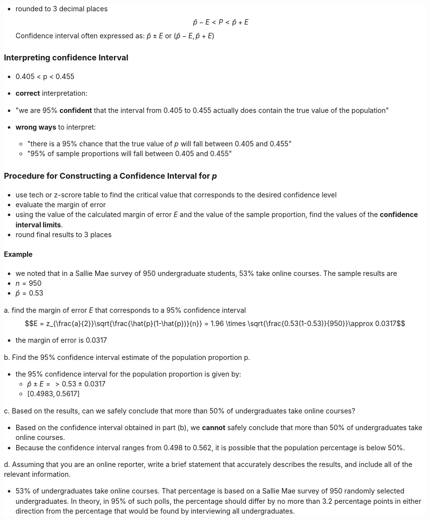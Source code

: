 - rounded to 3 decimal places
$$ \hat{p}-E < P < \hat{p}+E$$
Confidence interval often expressed as:
$\hat{p}\pm E$ or $(\hat{p}-E,\hat{p}+E)$

### Interpreting confidence Interval 
- 0.405 < p < 0.455

- **correct** interpretation:
- "we are 95% **confident** that the interval from 0.405 to 0.455 actually does contain the true value of the population"

- **wrong ways** to interpret:
	- "there is a 95% chance that the true value of *p* will fall between 0.405 and 0.455"
	- "95% of sample proportions will fall between 0.405 and 0.455"

### Procedure for Constructing a Confidence Interval for *p*
- use tech or z-scrore table to find the critical value that corresponds to the desired confidence level 
- evaluate the margin of error
- using the value of the calculated margin of error $E$ and the value of the sample proportion, find the values of the **confidence interval limits**. 
- round final results to 3 places


#### Example
- we noted that in a Sallie Mae survey of 950 undergraduate students, 53% take online courses. The sample results are 
- $n = 950$ 
- $\hat{p} = 0.53$

a. find the margin of error *E* that corresponds to a 95% confidence interval   
$$E = z_{\frac{a}{2}}\sqrt{\frac{\hat{p}(1-\hat{p})}{n}} = 1.96 \times \sqrt{\frac{0.53(1-0.53)}{950}}\approx 0.0317$$
- the margin of error is 0.0317

b. Find the 95% confidence interval estimate of the population proportion p.
- the 95% confidence interval for the population proportion is given by:
	- $\hat{p}\pm E => 0.53 \pm 0.0317$
	- $[0.4983, 0.5617]$

c. Based on the results, can we safely conclude that more than 50% of undergraduates take online courses?
-  Based on the confidence interval obtained in part (b), we **cannot** safely conclude that more than 50% of undergraduates take online courses. 
- Because the confidence interval ranges from $0.498 \text{ to } 0.562$, it is possible that the population percentage is below 50%.

d. Assuming that you are an online reporter, write a brief statement that accurately describes the results, and include all of the relevant information.
- 53% of undergraduates take online courses. That percentage is based on a Sallie Mae survey of 950 randomly selected undergraduates. In theory, in 95% of such polls, the percentage should differ by no more than 3.2 percentage points in either direction from the percentage that would be found by interviewing all undergraduates.
